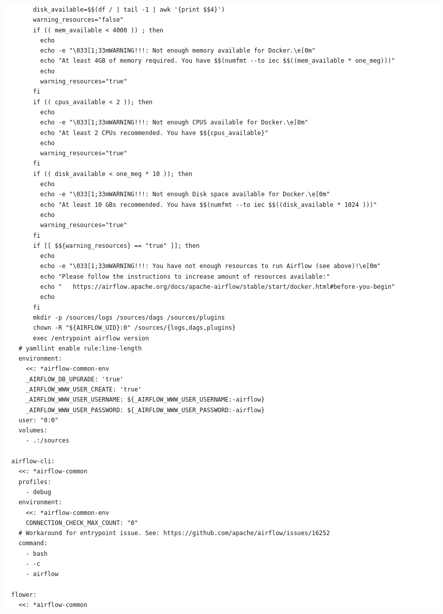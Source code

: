 ```
        disk_available=$$(df / | tail -1 | awk '{print $$4}')
        warning_resources="false"
        if (( mem_available < 4000 )) ; then
          echo
          echo -e "\033[1;33mWARNING!!!: Not enough memory available for Docker.\e[0m"
          echo "At least 4GB of memory required. You have $$(numfmt --to iec $$((mem_available * one_meg)))"
          echo
          warning_resources="true"
        fi
        if (( cpus_available < 2 )); then
          echo
          echo -e "\033[1;33mWARNING!!!: Not enough CPUS available for Docker.\e[0m"
          echo "At least 2 CPUs recommended. You have $${cpus_available}"
          echo
          warning_resources="true"
        fi
        if (( disk_available < one_meg * 10 )); then
          echo
          echo -e "\033[1;33mWARNING!!!: Not enough Disk space available for Docker.\e[0m"
          echo "At least 10 GBs recommended. You have $$(numfmt --to iec $$((disk_available * 1024 )))"
          echo
          warning_resources="true"
        fi
        if [[ $${warning_resources} == "true" ]]; then
          echo
          echo -e "\033[1;33mWARNING!!!: You have not enough resources to run Airflow (see above)!\e[0m"
          echo "Please follow the instructions to increase amount of resources available:"
          echo "   https://airflow.apache.org/docs/apache-airflow/stable/start/docker.html#before-you-begin"
          echo
        fi
        mkdir -p /sources/logs /sources/dags /sources/plugins
        chown -R "${AIRFLOW_UID}:0" /sources/{logs,dags,plugins}
        exec /entrypoint airflow version
    # yamllint enable rule:line-length
    environment:
      <<: *airflow-common-env
      _AIRFLOW_DB_UPGRADE: 'true'
      _AIRFLOW_WWW_USER_CREATE: 'true'
      _AIRFLOW_WWW_USER_USERNAME: ${_AIRFLOW_WWW_USER_USERNAME:-airflow}
      _AIRFLOW_WWW_USER_PASSWORD: ${_AIRFLOW_WWW_USER_PASSWORD:-airflow}
    user: "0:0"
    volumes:
      - .:/sources

  airflow-cli:
    <<: *airflow-common
    profiles:
      - debug
    environment:
      <<: *airflow-common-env
      CONNECTION_CHECK_MAX_COUNT: "0"
    # Workaround for entrypoint issue. See: https://github.com/apache/airflow/issues/16252
    command:
      - bash
      - -c
      - airflow

  flower:
    <<: *airflow-common
```